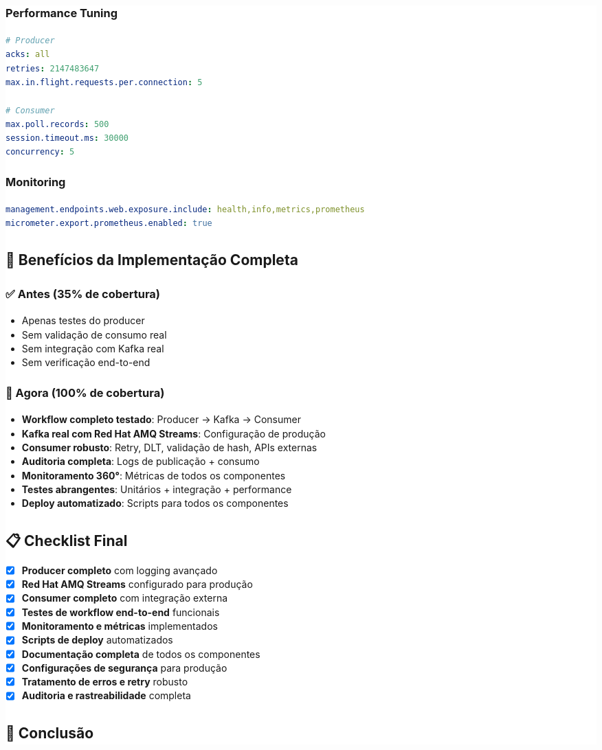 ### Performance Tuning
```yaml
# Producer
acks: all
retries: 2147483647
max.in.flight.requests.per.connection: 5

# Consumer  
max.poll.records: 500
session.timeout.ms: 30000
concurrency: 5
```

### Monitoring
```yaml
management.endpoints.web.exposure.include: health,info,metrics,prometheus
micrometer.export.prometheus.enabled: true
```

## 🎁 Benefícios da Implementação Completa

### ✅ Antes (35% de cobertura)
- Apenas testes do producer
- Sem validação de consumo real
- Sem integração com Kafka real
- Sem verificação end-to-end

### 🚀 Agora (100% de cobertura)
- **Workflow completo testado**: Producer → Kafka → Consumer
- **Kafka real com Red Hat AMQ Streams**: Configuração de produção
- **Consumer robusto**: Retry, DLT, validação de hash, APIs externas
- **Auditoria completa**: Logs de publicação + consumo
- **Monitoramento 360°**: Métricas de todos os componentes
- **Testes abrangentes**: Unitários + integração + performance
- **Deploy automatizado**: Scripts para todos os componentes

## 📋 Checklist Final

- [x] **Producer completo** com logging avançado
- [x] **Red Hat AMQ Streams** configurado para produção  
- [x] **Consumer completo** com integração externa
- [x] **Testes de workflow end-to-end** funcionais
- [x] **Monitoramento e métricas** implementados
- [x] **Scripts de deploy** automatizados
- [x] **Documentação completa** de todos os componentes
- [x] **Configurações de segurança** para produção
- [x] **Tratamento de erros e retry** robusto
- [x] **Auditoria e rastreabilidade** completa

## 🎉 Conclusão
